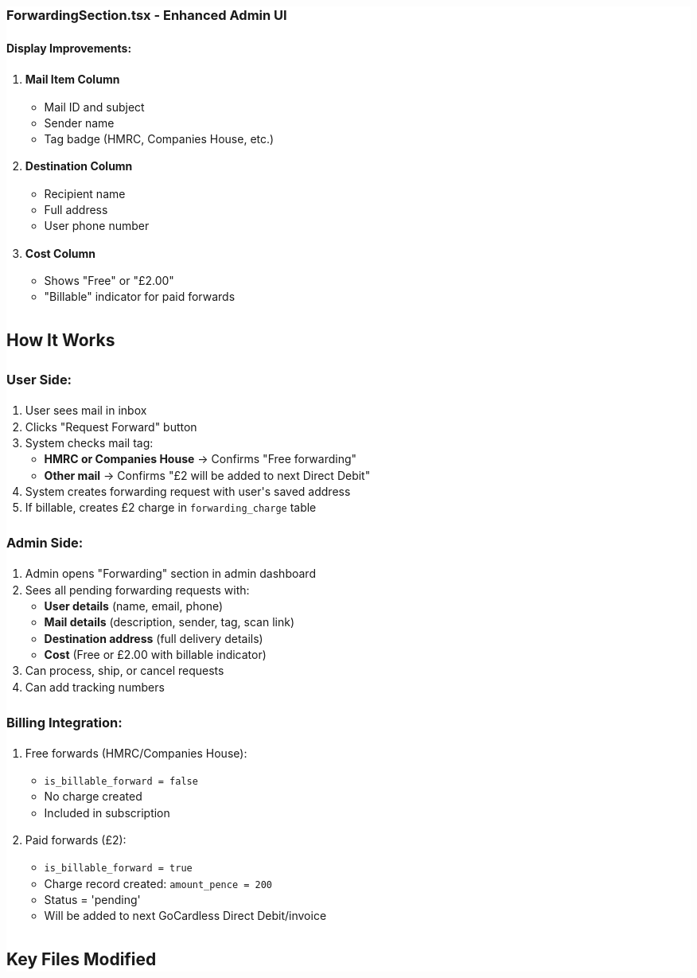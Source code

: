 ### **ForwardingSection.tsx** - Enhanced Admin UI

#### Display Improvements:
1. **Mail Item Column**
   - Mail ID and subject
   - Sender name
   - Tag badge (HMRC, Companies House, etc.)

2. **Destination Column**
   - Recipient name
   - Full address
   - User phone number

3. **Cost Column**
   - Shows "Free" or "£2.00"
   - "Billable" indicator for paid forwards

## How It Works

### User Side:
1. User sees mail in inbox
2. Clicks "Request Forward" button
3. System checks mail tag:
   - **HMRC or Companies House** → Confirms "Free forwarding"
   - **Other mail** → Confirms "£2 will be added to next Direct Debit"
4. System creates forwarding request with user's saved address
5. If billable, creates £2 charge in `forwarding_charge` table

### Admin Side:
1. Admin opens "Forwarding" section in admin dashboard
2. Sees all pending forwarding requests with:
   - **User details** (name, email, phone)
   - **Mail details** (description, sender, tag, scan link)
   - **Destination address** (full delivery details)
   - **Cost** (Free or £2.00 with billable indicator)
3. Can process, ship, or cancel requests
4. Can add tracking numbers

### Billing Integration:
1. Free forwards (HMRC/Companies House):
   - `is_billable_forward = false`
   - No charge created
   - Included in subscription

2. Paid forwards (£2):
   - `is_billable_forward = true`
   - Charge record created: `amount_pence = 200`
   - Status = 'pending'
   - Will be added to next GoCardless Direct Debit/invoice

## Key Files Modified
